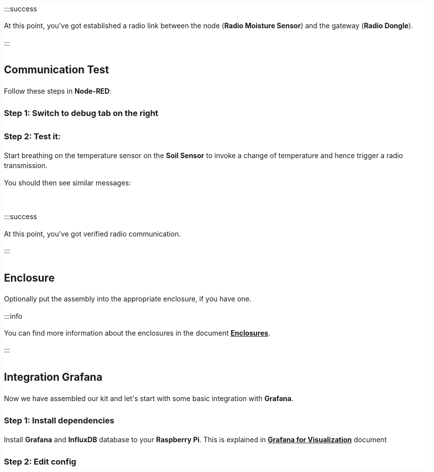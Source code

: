 
:::success

At this point, you've got established a radio link between the node (**Radio Moisture Sensor**) and the gateway (**Radio Dongle**).

:::

## Communication Test

Follow these steps in **Node-RED**:

### Step 1: Switch to **debug** tab on the right

### Step 2: Test it:

Start breathing on the temperature sensor on the **Soil Sensor** to invoke a change of temperature and hence trigger a radio transmission.

You should then see similar messages:

<div class="container">
  <div class="row">
    <Image img={require('./img/radio-soil-sensor/radio-soil-sensor_radio-test.webp')}/>
  </div>
</div>


:::success

At this point, you've got verified radio communication.

:::

## Enclosure

Optionally put the assembly into the appropriate enclosure, if you have one.


:::info

You can find more information about the enclosures in the document [**Enclosures**](https://docs.hardwario.com/chester/hardware-description/enclosures/).

:::

## Integration Grafana

Now we have assembled our kit and let's start with some basic integration with **Grafana**.

### Step 1: Install dependencies

Install **Grafana** and **InfluxDB** database to your **Raspberry Pi**. This is explained in [**Grafana for Visualization**](../integrations/grafana-for-visualization.md) document

### Step 2: Edit config
